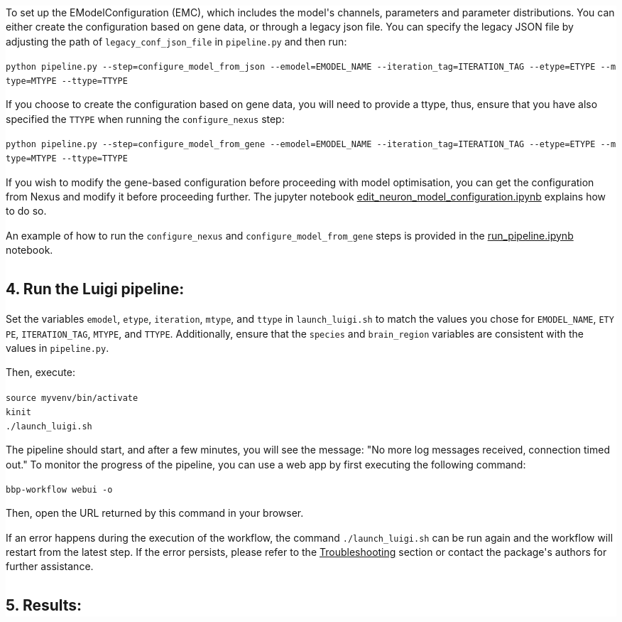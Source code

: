 To set up the EModelConfiguration (EMC), which includes the model's channels, parameters and parameter distributions. You can either create the configuration based on gene data, or through a legacy json file. You can specify the legacy JSON file by adjusting the path of ``legacy_conf_json_file`` in ``pipeline.py`` and then run:

```
python pipeline.py --step=configure_model_from_json --emodel=EMODEL_NAME --iteration_tag=ITERATION_TAG --etype=ETYPE --mtype=MTYPE --ttype=TTYPE
```

If you choose to create the configuration based on gene data, you will need to provide a ttype, thus, ensure that you have also specified the ``TTYPE`` when running the ``configure_nexus`` step:

```
python pipeline.py --step=configure_model_from_gene --emodel=EMODEL_NAME --iteration_tag=ITERATION_TAG --etype=ETYPE --mtype=MTYPE --ttype=TTYPE
```

If you wish to modify the gene-based configuration before proceeding with model optimisation, you can get the configuration from Nexus and modify it before proceeding further. The jupyter notebook [edit_neuron_model_configuration.ipynb](../ncmv3//edit_neuron_model_configuration.ipynb) explains how to do so.

An example of how to run the `configure_nexus` and `configure_model_from_gene` steps is provided in the [run_pipeline.ipynb](./run_pipeline.ipynb) notebook.

## 4. Run the Luigi pipeline:
Set the variables ``emodel``, ``etype``, ``iteration``, ``mtype``, and ``ttype`` in ``launch_luigi.sh`` to match the values you chose for ``EMODEL_NAME``, ``ETYPE``, ``ITERATION_TAG``, ``MTYPE``, and ``TTYPE``. Additionally, ensure that the ``species`` and ``brain_region`` variables are consistent with the values in ``pipeline.py``.


Then, execute:

```
source myvenv/bin/activate
kinit
./launch_luigi.sh
```

The pipeline should start, and after a few minutes, you will see the message: "No more log messages received, connection timed out." To monitor the progress of the pipeline, you can use a web app by first executing the following command:

```
bbp-workflow webui -o
```

Then, open the URL returned by this command in your browser.

If an error happens during the execution of the workflow, the command ``./launch_luigi.sh`` can be run again and the workflow will restart from the latest step. If the error persists, please refer to the [Troubleshooting](#troubleshooting) section or contact the package's authors for further assistance.

## 5. Results:
